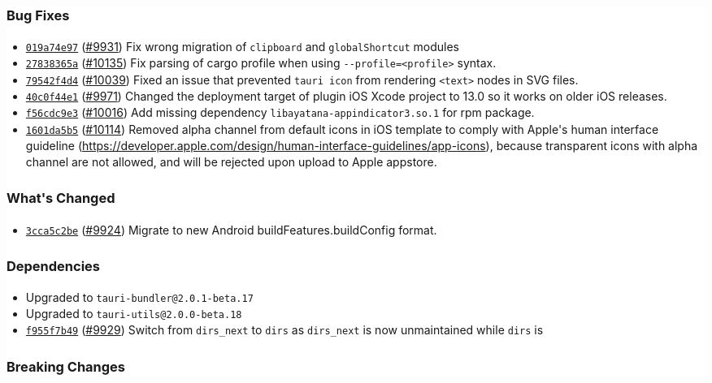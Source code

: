 ### Bug Fixes

-   [`019a74e97`](https://www.github.com/tauri-apps/tauri/commit/019a74e970958d29cf69a6f24669d603399dcbb3)
    ([#9931](https://www.github.com/tauri-apps/tauri/pull/9931)) Fix wrong
    migration of `clipboard` and `globalShortcut` modules
-   [`27838365a`](https://www.github.com/tauri-apps/tauri/commit/27838365a6841b0d3fa645ba2528221d23d4aeb2)
    ([#10135](https://www.github.com/tauri-apps/tauri/pull/10135)) Fix parsing
    of cargo profile when using `--profile=<profile>` syntax.
-   [`79542f4d4`](https://www.github.com/tauri-apps/tauri/commit/79542f4d4542bd97451da7605de16e8464d6a06c)
    ([#10039](https://www.github.com/tauri-apps/tauri/pull/10039)) Fixed an
    issue that prevented `tauri icon` from rendering `<text>` nodes in SVG
    files.
-   [`40c0f44e1`](https://www.github.com/tauri-apps/tauri/commit/40c0f44e1c74c18ed0d6c645724d650637725456)
    ([#9971](https://www.github.com/tauri-apps/tauri/pull/9971)) Changed the
    deployment target of plugin iOS Xcode project to 13.0 so it works on older
    iOS releases.
-   [`f56cdc9e3`](https://www.github.com/tauri-apps/tauri/commit/f56cdc9e391c4d55e4d7e935203d0f891864f22d)
    ([#10016](https://www.github.com/tauri-apps/tauri/pull/10016)) Add missing
    dependency `libayatana-appindicator3.so.1` for rpm package.
-   [`1601da5b5`](https://www.github.com/tauri-apps/tauri/commit/1601da5b525de05cb813002d611f22ea4217a4fb)
    ([#10114](https://www.github.com/tauri-apps/tauri/pull/10114)) Removed alpha
    channel from default icons in iOS template to comply with Apple's human
    interface guideline
    (https://developer.apple.com/design/human-interface-guidelines/app-icons),
    because transparent icons with alpha channel are not allowed, and will be
    rejected upon upload to Apple appstore.

### What's Changed

-   [`3cca5c2be`](https://www.github.com/tauri-apps/tauri/commit/3cca5c2be88bbd52139e7dda371e88510d28bc8e)
    ([#9924](https://www.github.com/tauri-apps/tauri/pull/9924)) Migrate to new
    Android buildFeatures.buildConfig format.

### Dependencies

-   Upgraded to `tauri-bundler@2.0.1-beta.17`
-   Upgraded to `tauri-utils@2.0.0-beta.18`
-   [`f955f7b49`](https://www.github.com/tauri-apps/tauri/commit/f955f7b4903bcea376c0a8b430736f66c8cebf56)
    ([#9929](https://www.github.com/tauri-apps/tauri/pull/9929)) Switch from
    `dirs_next` to `dirs` as `dirs_next` is now unmaintained while `dirs` is

### Breaking Changes
